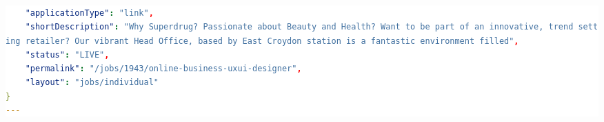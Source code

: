 ```yaml
	"applicationType": "link",
	"shortDescription": "Why Superdrug? Passionate about Beauty and Health? Want to be part of an innovative, trend setting retailer? Our vibrant Head Office, based by East Croydon station is a fantastic environment filled",
	"status": "LIVE",
	"permalink": "/jobs/1943/online-business-uxui-designer",
	"layout": "jobs/individual"
}
---
```

